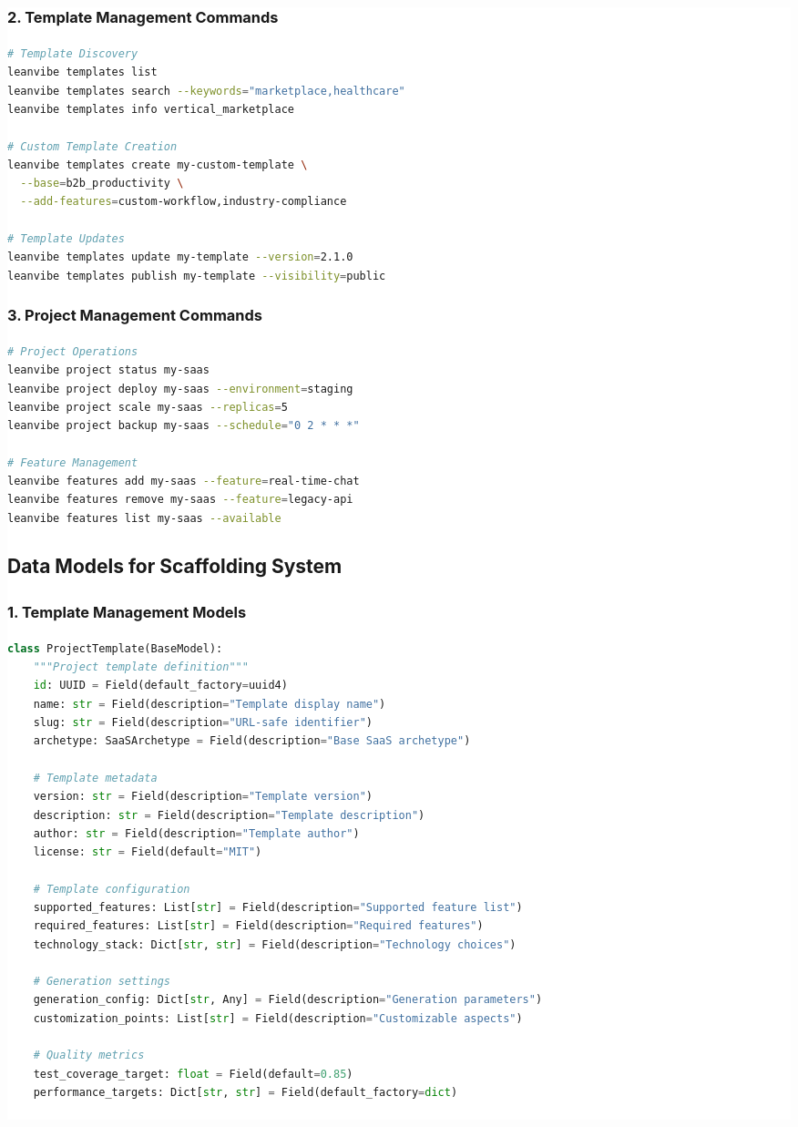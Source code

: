 ### 2. Template Management Commands

```bash
# Template Discovery
leanvibe templates list
leanvibe templates search --keywords="marketplace,healthcare"
leanvibe templates info vertical_marketplace

# Custom Template Creation
leanvibe templates create my-custom-template \
  --base=b2b_productivity \
  --add-features=custom-workflow,industry-compliance

# Template Updates
leanvibe templates update my-template --version=2.1.0
leanvibe templates publish my-template --visibility=public
```

### 3. Project Management Commands

```bash
# Project Operations
leanvibe project status my-saas
leanvibe project deploy my-saas --environment=staging
leanvibe project scale my-saas --replicas=5
leanvibe project backup my-saas --schedule="0 2 * * *"

# Feature Management
leanvibe features add my-saas --feature=real-time-chat
leanvibe features remove my-saas --feature=legacy-api
leanvibe features list my-saas --available
```

## Data Models for Scaffolding System

### 1. Template Management Models

```python
class ProjectTemplate(BaseModel):
    """Project template definition"""
    id: UUID = Field(default_factory=uuid4)
    name: str = Field(description="Template display name")
    slug: str = Field(description="URL-safe identifier")
    archetype: SaaSArchetype = Field(description="Base SaaS archetype")
    
    # Template metadata
    version: str = Field(description="Template version")
    description: str = Field(description="Template description")
    author: str = Field(description="Template author")
    license: str = Field(default="MIT")
    
    # Template configuration
    supported_features: List[str] = Field(description="Supported feature list")
    required_features: List[str] = Field(description="Required features")
    technology_stack: Dict[str, str] = Field(description="Technology choices")
    
    # Generation settings
    generation_config: Dict[str, Any] = Field(description="Generation parameters")
    customization_points: List[str] = Field(description="Customizable aspects")
    
    # Quality metrics
    test_coverage_target: float = Field(default=0.85)
    performance_targets: Dict[str, str] = Field(default_factory=dict)
    
```